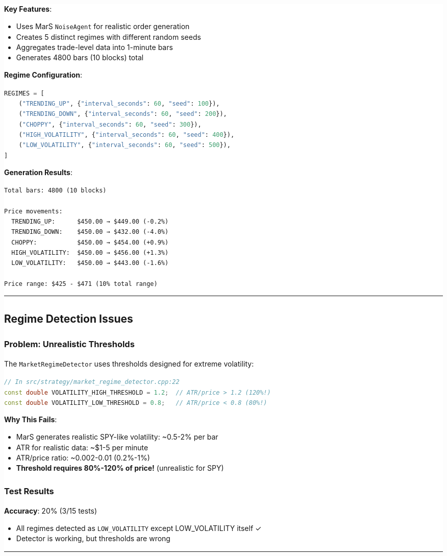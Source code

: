 **Key Features**:
- Uses MarS `NoiseAgent` for realistic order generation
- Creates 5 distinct regimes with different random seeds
- Aggregates trade-level data into 1-minute bars
- Generates 4800 bars (10 blocks) total

**Regime Configuration**:
```python
REGIMES = [
    ("TRENDING_UP", {"interval_seconds": 60, "seed": 100}),
    ("TRENDING_DOWN", {"interval_seconds": 60, "seed": 200}),
    ("CHOPPY", {"interval_seconds": 60, "seed": 300}),
    ("HIGH_VOLATILITY", {"interval_seconds": 60, "seed": 400}),
    ("LOW_VOLATILITY", {"interval_seconds": 60, "seed": 500}),
]
```

**Generation Results**:
```
Total bars: 4800 (10 blocks)

Price movements:
  TRENDING_UP:      $450.00 → $449.00 (-0.2%)
  TRENDING_DOWN:    $450.00 → $432.00 (-4.0%)
  CHOPPY:           $450.00 → $454.00 (+0.9%)
  HIGH_VOLATILITY:  $450.00 → $456.00 (+1.3%)
  LOW_VOLATILITY:   $450.00 → $443.00 (-1.6%)

Price range: $425 - $471 (10% total range)
```

---

## Regime Detection Issues

### Problem: Unrealistic Thresholds

The `MarketRegimeDetector` uses thresholds designed for extreme volatility:

```cpp
// In src/strategy/market_regime_detector.cpp:22
const double VOLATILITY_HIGH_THRESHOLD = 1.2;  // ATR/price > 1.2 (120%!)
const double VOLATILITY_LOW_THRESHOLD = 0.8;   // ATR/price < 0.8 (80%!)
```

**Why This Fails**:
- MarS generates realistic SPY-like volatility: ~0.5-2% per bar
- ATR for realistic data: ~$1-5 per minute
- ATR/price ratio: ~0.002-0.01 (0.2%-1%)
- **Threshold requires 80%-120% of price!** (unrealistic for SPY)

### Test Results

**Accuracy**: 20% (3/15 tests)
- All regimes detected as `LOW_VOLATILITY` except LOW_VOLATILITY itself ✓
- Detector is working, but thresholds are wrong

---